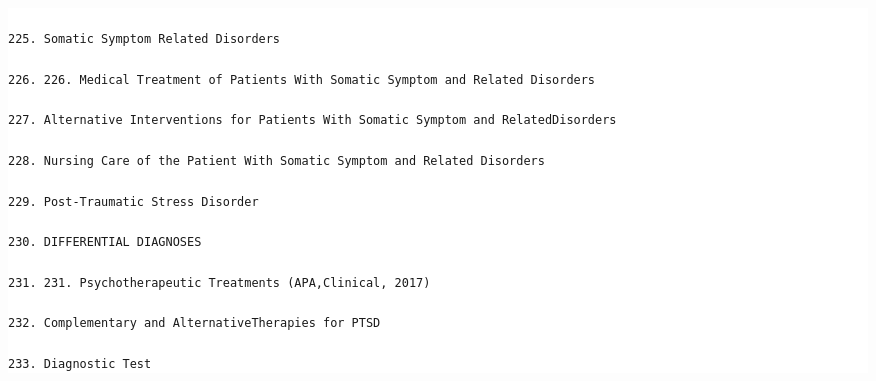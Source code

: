                                                                                                                                                                                                                                                                                                                                                                                                                                                                                                                                                                                                              225. Somatic Symptom Related Disorders
                                                                                                                                                                                                                                                                                                                                                                                                                                                                                                                                                                                                             226. 226. Medical Treatment of Patients With Somatic Symptom and Related Disorders
                                                                                                                                                                                                                                                                                                                                                                                                                                                                                                                                                                                                             227. Alternative Interventions for Patients With Somatic Symptom and RelatedDisorders
                                                                                                                                                                                                                                                                                                                                                                                                                                                                                                                                                                                                             228. Nursing Care of the Patient With Somatic Symptom and Related Disorders
                                                                                                                                                                                                                                                                                                                                                                                                                                                                                                                                                                                                             229. Post-Traumatic Stress Disorder
                                                                                                                                                                                                                                                                                                                                                                                                                                                                                                                                                                                                             230. DIFFERENTIAL DIAGNOSES
                                                                                                                                                                                                                                                                                                                                                                                                                                                                                                                                                                                                             231. 231. Psychotherapeutic Treatments (APA,Clinical, 2017)
                                                                                                                                                                                                                                                                                                                                                                                                                                                                                                                                                                                                             232. Complementary and AlternativeTherapies for PTSD
                                                                                                                                                                                                                                                                                                                                                                                                                                                                                                                                                                                                             233. Diagnostic Test